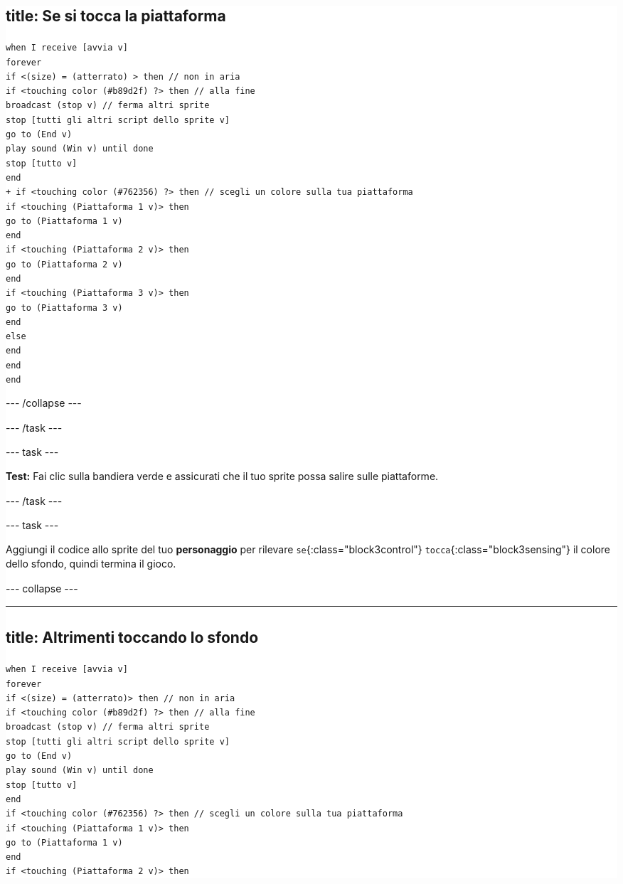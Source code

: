 title: Se si tocca la piattaforma
---

```blocks3
when I receive [avvia v]
forever
if <(size) = (atterrato) > then // non in aria
if <touching color (#b89d2f) ?> then // alla fine
broadcast (stop v) // ferma altri sprite
stop [tutti gli altri script dello sprite v]
go to (End v)
play sound (Win v) until done
stop [tutto v]
end
+ if <touching color (#762356) ?> then // scegli un colore sulla tua piattaforma
if <touching (Piattaforma 1 v)> then
go to (Piattaforma 1 v)
end
if <touching (Piattaforma 2 v)> then
go to (Piattaforma 2 v)
end
if <touching (Piattaforma 3 v)> then
go to (Piattaforma 3 v)
end
else
end
end
end
```

--- /collapse ---

--- /task ---

--- task ---

**Test:** Fai clic sulla bandiera verde e assicurati che il tuo sprite possa salire sulle piattaforme.

--- /task ---

--- task ---

Aggiungi il codice allo sprite del tuo **personaggio** per rilevare `se`{:class="block3control"} `tocca`{:class="block3sensing"} il colore dello sfondo, quindi termina il gioco.

--- collapse ---

---
title: Altrimenti toccando lo sfondo
---

```blocks3
when I receive [avvia v]
forever
if <(size) = (atterrato)> then // non in aria
if <touching color (#b89d2f) ?> then // alla fine
broadcast (stop v) // ferma altri sprite
stop [tutti gli altri script dello sprite v] 
go to (End v)
play sound (Win v) until done
stop [tutto v]
end
if <touching color (#762356) ?> then // scegli un colore sulla tua piattaforma
if <touching (Piattaforma 1 v)> then
go to (Piattaforma 1 v)
end
if <touching (Piattaforma 2 v)> then
```